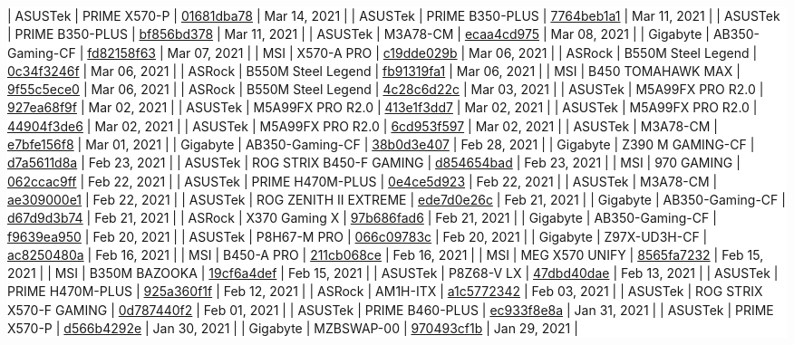 | ASUSTek       | PRIME X570-P                | [01681dba78](https://linux-hardware.org/?probe=01681dba78) | Mar 14, 2021 |
| ASUSTek       | PRIME B350-PLUS             | [7764beb1a1](https://linux-hardware.org/?probe=7764beb1a1) | Mar 11, 2021 |
| ASUSTek       | PRIME B350-PLUS             | [bf856bd378](https://linux-hardware.org/?probe=bf856bd378) | Mar 11, 2021 |
| ASUSTek       | M3A78-CM                    | [ecaa4cd975](https://linux-hardware.org/?probe=ecaa4cd975) | Mar 08, 2021 |
| Gigabyte      | AB350-Gaming-CF             | [fd82158f63](https://linux-hardware.org/?probe=fd82158f63) | Mar 07, 2021 |
| MSI           | X570-A PRO                  | [c19dde029b](https://linux-hardware.org/?probe=c19dde029b) | Mar 06, 2021 |
| ASRock        | B550M Steel Legend          | [0c34f3246f](https://linux-hardware.org/?probe=0c34f3246f) | Mar 06, 2021 |
| ASRock        | B550M Steel Legend          | [fb91319fa1](https://linux-hardware.org/?probe=fb91319fa1) | Mar 06, 2021 |
| MSI           | B450 TOMAHAWK MAX           | [9f55c5ece0](https://linux-hardware.org/?probe=9f55c5ece0) | Mar 06, 2021 |
| ASRock        | B550M Steel Legend          | [4c28c6d22c](https://linux-hardware.org/?probe=4c28c6d22c) | Mar 03, 2021 |
| ASUSTek       | M5A99FX PRO R2.0            | [927ea68f9f](https://linux-hardware.org/?probe=927ea68f9f) | Mar 02, 2021 |
| ASUSTek       | M5A99FX PRO R2.0            | [413e1f3dd7](https://linux-hardware.org/?probe=413e1f3dd7) | Mar 02, 2021 |
| ASUSTek       | M5A99FX PRO R2.0            | [44904f3de6](https://linux-hardware.org/?probe=44904f3de6) | Mar 02, 2021 |
| ASUSTek       | M5A99FX PRO R2.0            | [6cd953f597](https://linux-hardware.org/?probe=6cd953f597) | Mar 02, 2021 |
| ASUSTek       | M3A78-CM                    | [e7bfe156f8](https://linux-hardware.org/?probe=e7bfe156f8) | Mar 01, 2021 |
| Gigabyte      | AB350-Gaming-CF             | [38b0d3e407](https://linux-hardware.org/?probe=38b0d3e407) | Feb 28, 2021 |
| Gigabyte      | Z390 M GAMING-CF            | [d7a5611d8a](https://linux-hardware.org/?probe=d7a5611d8a) | Feb 23, 2021 |
| ASUSTek       | ROG STRIX B450-F GAMING     | [d854654bad](https://linux-hardware.org/?probe=d854654bad) | Feb 23, 2021 |
| MSI           | 970 GAMING                  | [062ccac9ff](https://linux-hardware.org/?probe=062ccac9ff) | Feb 22, 2021 |
| ASUSTek       | PRIME H470M-PLUS            | [0e4ce5d923](https://linux-hardware.org/?probe=0e4ce5d923) | Feb 22, 2021 |
| ASUSTek       | M3A78-CM                    | [ae309000e1](https://linux-hardware.org/?probe=ae309000e1) | Feb 22, 2021 |
| ASUSTek       | ROG ZENITH II EXTREME       | [ede7d0e26c](https://linux-hardware.org/?probe=ede7d0e26c) | Feb 21, 2021 |
| Gigabyte      | AB350-Gaming-CF             | [d67d9d3b74](https://linux-hardware.org/?probe=d67d9d3b74) | Feb 21, 2021 |
| ASRock        | X370 Gaming X               | [97b686fad6](https://linux-hardware.org/?probe=97b686fad6) | Feb 21, 2021 |
| Gigabyte      | AB350-Gaming-CF             | [f9639ea950](https://linux-hardware.org/?probe=f9639ea950) | Feb 20, 2021 |
| ASUSTek       | P8H67-M PRO                 | [066c09783c](https://linux-hardware.org/?probe=066c09783c) | Feb 20, 2021 |
| Gigabyte      | Z97X-UD3H-CF                | [ac8250480a](https://linux-hardware.org/?probe=ac8250480a) | Feb 16, 2021 |
| MSI           | B450-A PRO                  | [211cb068ce](https://linux-hardware.org/?probe=211cb068ce) | Feb 16, 2021 |
| MSI           | MEG X570 UNIFY              | [8565fa7232](https://linux-hardware.org/?probe=8565fa7232) | Feb 15, 2021 |
| MSI           | B350M BAZOOKA               | [19cf6a4def](https://linux-hardware.org/?probe=19cf6a4def) | Feb 15, 2021 |
| ASUSTek       | P8Z68-V LX                  | [47dbd40dae](https://linux-hardware.org/?probe=47dbd40dae) | Feb 13, 2021 |
| ASUSTek       | PRIME H470M-PLUS            | [925a360f1f](https://linux-hardware.org/?probe=925a360f1f) | Feb 12, 2021 |
| ASRock        | AM1H-ITX                    | [a1c5772342](https://linux-hardware.org/?probe=a1c5772342) | Feb 03, 2021 |
| ASUSTek       | ROG STRIX X570-F GAMING     | [0d787440f2](https://linux-hardware.org/?probe=0d787440f2) | Feb 01, 2021 |
| ASUSTek       | PRIME B460-PLUS             | [ec933f8e8a](https://linux-hardware.org/?probe=ec933f8e8a) | Jan 31, 2021 |
| ASUSTek       | PRIME X570-P                | [d566b4292e](https://linux-hardware.org/?probe=d566b4292e) | Jan 30, 2021 |
| Gigabyte      | MZBSWAP-00                  | [970493cf1b](https://linux-hardware.org/?probe=970493cf1b) | Jan 29, 2021 |